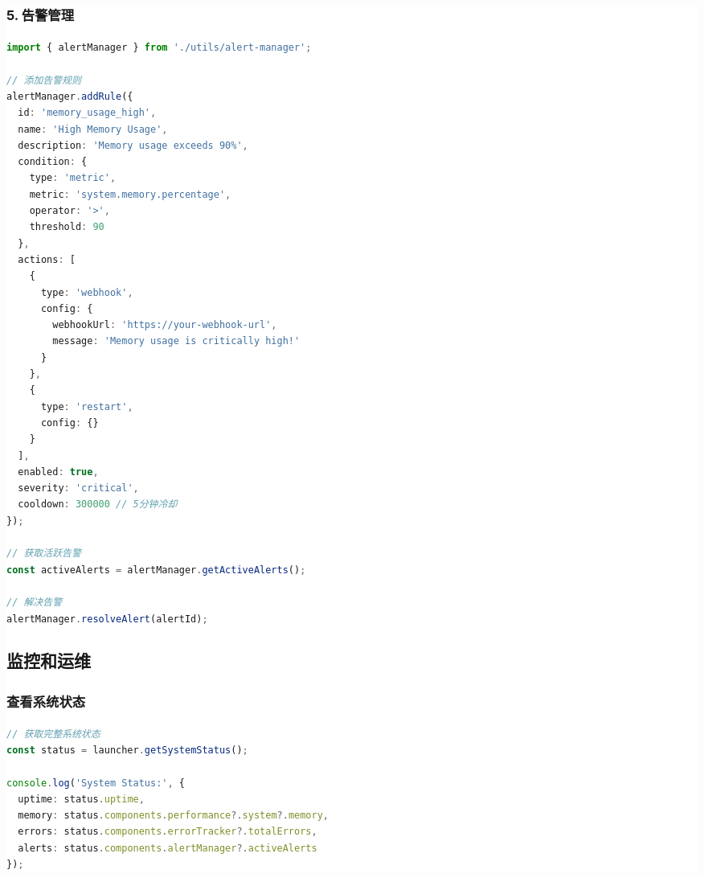 ### 5. 告警管理
```typescript
import { alertManager } from './utils/alert-manager';

// 添加告警规则
alertManager.addRule({
  id: 'memory_usage_high',
  name: 'High Memory Usage',
  description: 'Memory usage exceeds 90%',
  condition: {
    type: 'metric',
    metric: 'system.memory.percentage',
    operator: '>',
    threshold: 90
  },
  actions: [
    {
      type: 'webhook',
      config: {
        webhookUrl: 'https://your-webhook-url',
        message: 'Memory usage is critically high!'
      }
    },
    {
      type: 'restart',
      config: {}
    }
  ],
  enabled: true,
  severity: 'critical',
  cooldown: 300000 // 5分钟冷却
});

// 获取活跃告警
const activeAlerts = alertManager.getActiveAlerts();

// 解决告警
alertManager.resolveAlert(alertId);
```

## 监控和运维

### 查看系统状态
```typescript
// 获取完整系统状态
const status = launcher.getSystemStatus();

console.log('System Status:', {
  uptime: status.uptime,
  memory: status.components.performance?.system?.memory,
  errors: status.components.errorTracker?.totalErrors,
  alerts: status.components.alertManager?.activeAlerts
});
```
